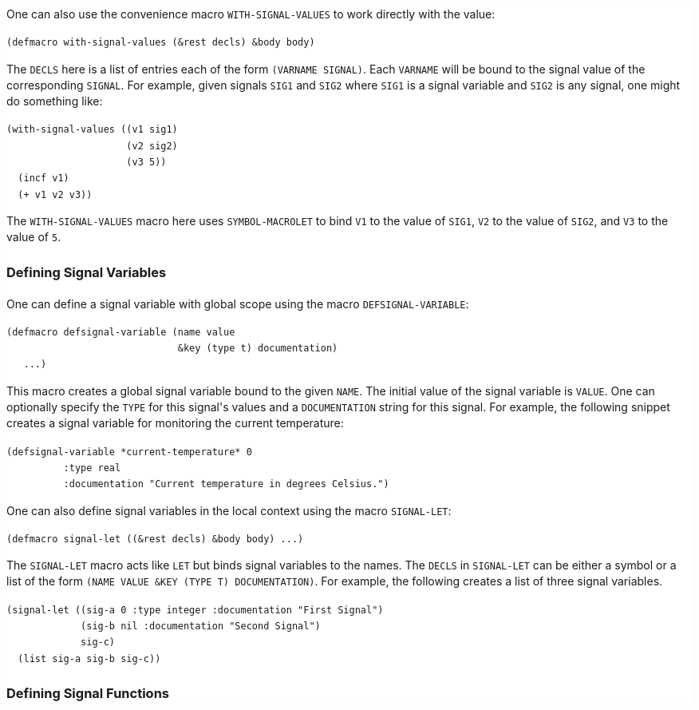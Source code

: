 One can also use the convenience macro `WITH-SIGNAL-VALUES` to work
directly with the value:

    (defmacro with-signal-values (&rest decls) &body body)

The `DECLS` here is a list of entries each of the form
`(VARNAME SIGNAL)`.  Each `VARNAME` will be bound to the signal value
of the corresponding `SIGNAL`.  For example, given signals `SIG1` and
`SIG2` where `SIG1` is a signal variable and `SIG2` is any signal, one
might do something like:

    (with-signal-values ((v1 sig1)
                         (v2 sig2)
                         (v3 5))
      (incf v1)
      (+ v1 v2 v3))

The `WITH-SIGNAL-VALUES` macro here uses `SYMBOL-MACROLET` to bind
`V1` to the value of `SIG1`, `V2` to the value of `SIG2`, and `V3` to
the value of `5`.

### Defining Signal Variables

One can define a signal variable with global scope using the macro
`DEFSIGNAL-VARIABLE`:

    (defmacro defsignal-variable (name value
                                  &key (type t) documentation)
       ...)

This macro creates a global signal variable bound to the given `NAME`.
The initial value of the signal variable is `VALUE`.  One can
optionally specify the `TYPE` for this signal's values and a
`DOCUMENTATION` string for this signal.  For example, the following
snippet creates a signal variable for monitoring the current
temperature:

    (defsignal-variable *current-temperature* 0
              :type real
              :documentation "Current temperature in degrees Celsius.")

One can also define signal variables in the local context using the macro
`SIGNAL-LET`:

    (defmacro signal-let ((&rest decls) &body body) ...)

The `SIGNAL-LET` macro acts like `LET` but binds signal variables to
the names.  The `DECLS` in `SIGNAL-LET` can be either a symbol or a
list of the form `(NAME VALUE &KEY (TYPE T) DOCUMENTATION)`.  For
example, the following creates a list of three signal variables.

    (signal-let ((sig-a 0 :type integer :documentation "First Signal")
                 (sig-b nil :documentation "Second Signal")
                 sig-c)
      (list sig-a sig-b sig-c))

### Defining Signal Functions
